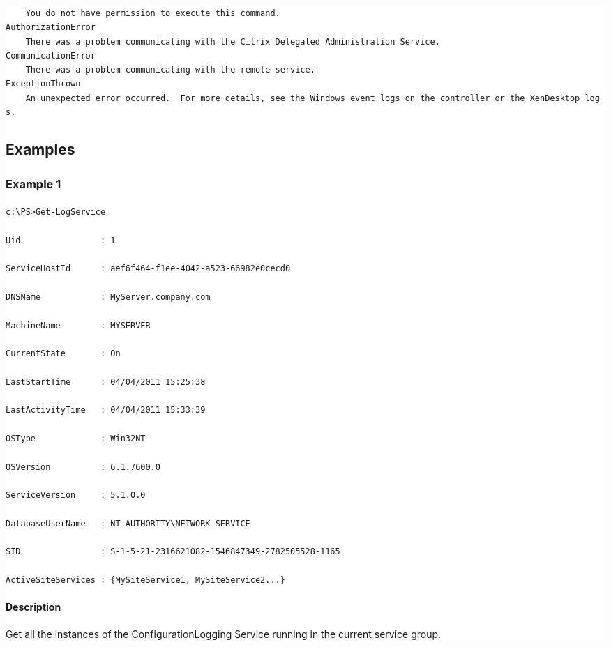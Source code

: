         You do not have permission to execute this command.  
    AuthorizationError  
        There was a problem communicating with the Citrix Delegated Administration Service.  
    CommunicationError  
        There was a problem communicating with the remote service.  
    ExceptionThrown  
        An unexpected error occurred.  For more details, see the Windows event logs on the controller or the XenDesktop logs.
## Examples

### Example 1

```
c:\PS>Get-LogService  
  
Uid                : 1  
  
ServiceHostId      : aef6f464-f1ee-4042-a523-66982e0cecd0  
  
DNSName            : MyServer.company.com  
  
MachineName        : MYSERVER  
  
CurrentState       : On  
  
LastStartTime      : 04/04/2011 15:25:38  
  
LastActivityTime   : 04/04/2011 15:33:39  
  
OSType             : Win32NT  
  
OSVersion          : 6.1.7600.0  
  
ServiceVersion     : 5.1.0.0  
  
DatabaseUserName   : NT AUTHORITY\NETWORK SERVICE  
  
SID                : S-1-5-21-2316621082-1546847349-2782505528-1165  
  
ActiveSiteServices : {MySiteService1, MySiteService2...}
```

#### Description
Get all the instances of the ConfigurationLogging Service running in the current service group.
